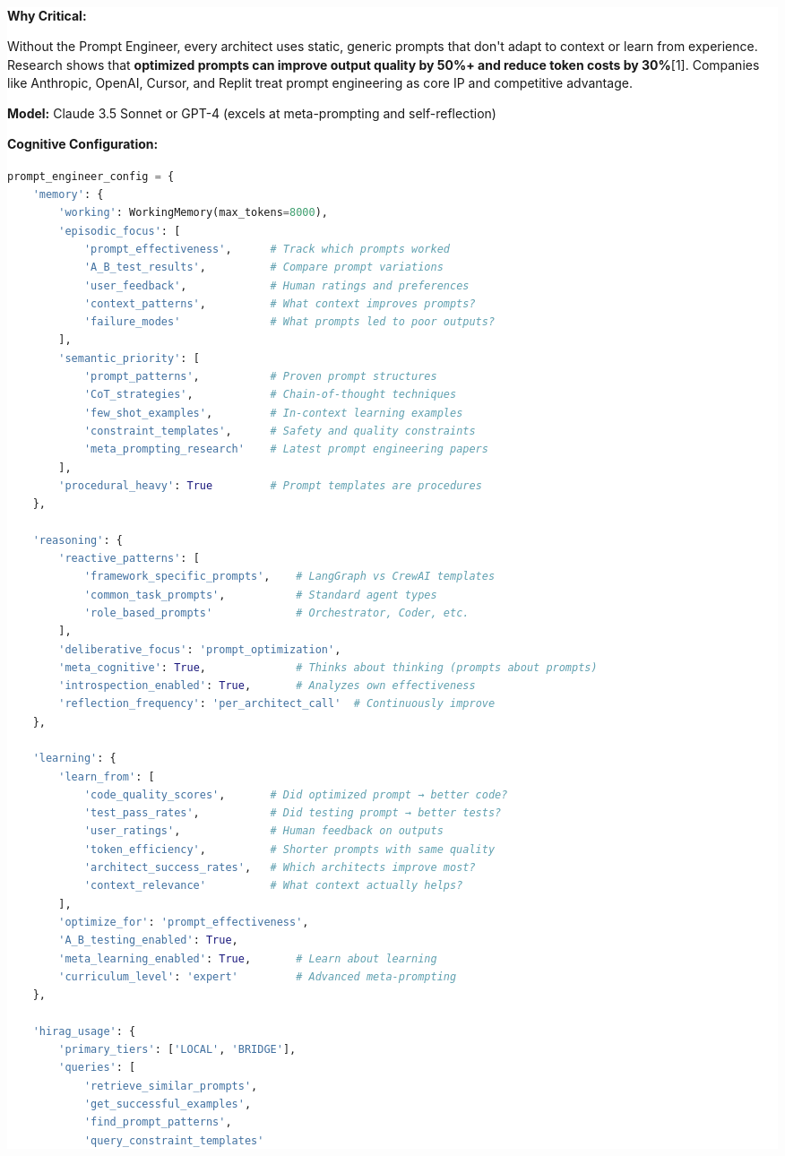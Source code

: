 **Why Critical:**

Without the Prompt Engineer, every architect uses static, generic prompts that don't adapt to context or learn from experience. Research shows that **optimized prompts can improve output quality by 50%+ and reduce token costs by 30%**[1]. Companies like Anthropic, OpenAI, Cursor, and Replit treat prompt engineering as core IP and competitive advantage.

**Model:** Claude 3.5 Sonnet or GPT-4 (excels at meta-prompting and self-reflection)

**Cognitive Configuration:**

```python
prompt_engineer_config = {
    'memory': {
        'working': WorkingMemory(max_tokens=8000),
        'episodic_focus': [
            'prompt_effectiveness',      # Track which prompts worked
            'A_B_test_results',          # Compare prompt variations
            'user_feedback',             # Human ratings and preferences
            'context_patterns',          # What context improves prompts?
            'failure_modes'              # What prompts led to poor outputs?
        ],
        'semantic_priority': [
            'prompt_patterns',           # Proven prompt structures
            'CoT_strategies',            # Chain-of-thought techniques
            'few_shot_examples',         # In-context learning examples
            'constraint_templates',      # Safety and quality constraints
            'meta_prompting_research'    # Latest prompt engineering papers
        ],
        'procedural_heavy': True         # Prompt templates are procedures
    },
    
    'reasoning': {
        'reactive_patterns': [
            'framework_specific_prompts',    # LangGraph vs CrewAI templates
            'common_task_prompts',           # Standard agent types
            'role_based_prompts'             # Orchestrator, Coder, etc.
        ],
        'deliberative_focus': 'prompt_optimization',
        'meta_cognitive': True,              # Thinks about thinking (prompts about prompts)
        'introspection_enabled': True,       # Analyzes own effectiveness
        'reflection_frequency': 'per_architect_call'  # Continuously improve
    },
    
    'learning': {
        'learn_from': [
            'code_quality_scores',       # Did optimized prompt → better code?
            'test_pass_rates',           # Did testing prompt → better tests?
            'user_ratings',              # Human feedback on outputs
            'token_efficiency',          # Shorter prompts with same quality
            'architect_success_rates',   # Which architects improve most?
            'context_relevance'          # What context actually helps?
        ],
        'optimize_for': 'prompt_effectiveness',
        'A_B_testing_enabled': True,
        'meta_learning_enabled': True,       # Learn about learning
        'curriculum_level': 'expert'         # Advanced meta-prompting
    },
    
    'hirag_usage': {
        'primary_tiers': ['LOCAL', 'BRIDGE'],
        'queries': [
            'retrieve_similar_prompts',
            'get_successful_examples',
            'find_prompt_patterns',
            'query_constraint_templates'
```